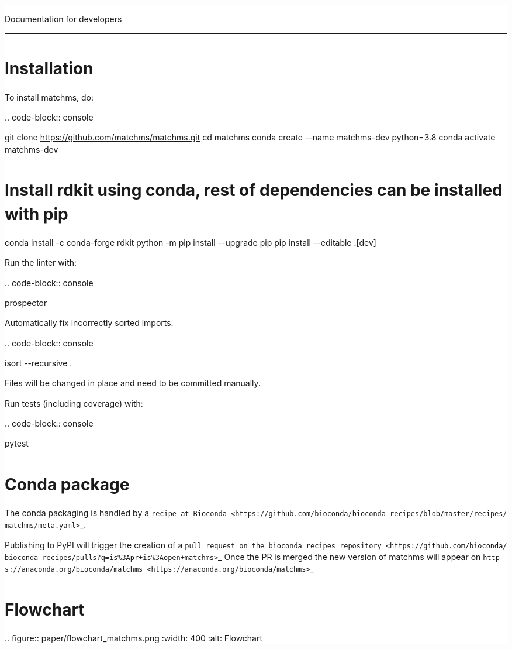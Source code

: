 
****************************
Documentation for developers
****************************

Installation
============

To install matchms, do:

.. code-block:: console

  git clone https://github.com/matchms/matchms.git
  cd matchms
  conda create --name matchms-dev python=3.8
  conda activate matchms-dev
  # Install rdkit using conda, rest of dependencies can be installed with pip
  conda install -c conda-forge rdkit
  python -m pip install --upgrade pip
  pip install --editable .[dev]

Run the linter with:

.. code-block:: console

  prospector

Automatically fix incorrectly sorted imports:

.. code-block:: console

  isort --recursive .

Files will be changed in place and need to be committed manually.

Run tests (including coverage) with:

.. code-block:: console

  pytest


Conda package
=============

The conda packaging is handled by a `recipe at Bioconda <https://github.com/bioconda/bioconda-recipes/blob/master/recipes/matchms/meta.yaml>`_.

Publishing to PyPI will trigger the creation of a `pull request on the bioconda recipes repository <https://github.com/bioconda/bioconda-recipes/pulls?q=is%3Apr+is%3Aopen+matchms>`_
Once the PR is merged the new version of matchms will appear on `https://anaconda.org/bioconda/matchms <https://anaconda.org/bioconda/matchms>`_

Flowchart
=========

.. figure:: paper/flowchart_matchms.png
  :width: 400
  :alt: Flowchart
  

[Unreleased]: https://github.com/matchms/matchms/compare/0.12.0...HEAD
[0.12.0]: https://github.com/matchms/matchms/compare/0.11.0...0.12.0
[0.11.0]: https://github.com/matchms/matchms/compare/0.10.0...0.11.0
[0.10.0]: https://github.com/matchms/matchms/compare/0.9.2...0.10.0
[0.9.2]: https://github.com/matchms/matchms/compare/0.9.0...0.9.2
[0.9.1]: https://github.com/matchms/matchms/compare/0.9.0...0.9.1
[0.9.0]: https://github.com/matchms/matchms/compare/0.8.2...0.9.0
[0.8.2]: https://github.com/matchms/matchms/compare/0.8.1...0.8.2
[0.8.1]: https://github.com/matchms/matchms/compare/0.8.0...0.8.1
[0.8.0]: https://github.com/matchms/matchms/compare/0.7.0...0.8.0
[0.7.0]: https://github.com/matchms/matchms/compare/0.6.2...0.7.0
[0.6.2]: https://github.com/matchms/matchms/compare/0.6.1...0.6.2
[0.6.1]: https://github.com/matchms/matchms/compare/0.6.0...0.6.1
[0.6.0]: https://github.com/matchms/matchms/compare/0.5.2...0.6.0
[0.5.2]: https://github.com/matchms/matchms/compare/0.5.1...0.5.2
[0.5.1]: https://github.com/matchms/matchms/compare/0.5.0...0.5.1
[0.5.0]: https://github.com/matchms/matchms/compare/0.4.0...0.5.0
[0.4.0]: https://github.com/matchms/matchms/compare/0.3.4...0.4.0
[0.3.4]: https://github.com/matchms/matchms/compare/0.3.3...0.3.4
[0.3.3]: https://github.com/matchms/matchms/compare/0.3.2...0.3.3
[0.3.2]: https://github.com/matchms/matchms/compare/0.3.1...0.3.2
[0.3.1]: https://github.com/matchms/matchms/compare/0.3.0...0.3.1
[0.3.0]: https://github.com/matchms/matchms/compare/0.2.0...0.3.0
[0.2.0]: https://github.com/matchms/matchms/compare/0.1.0...0.2.0
[0.1.0]: https://github.com/matchms/matchms/releases/tag/0.1.0